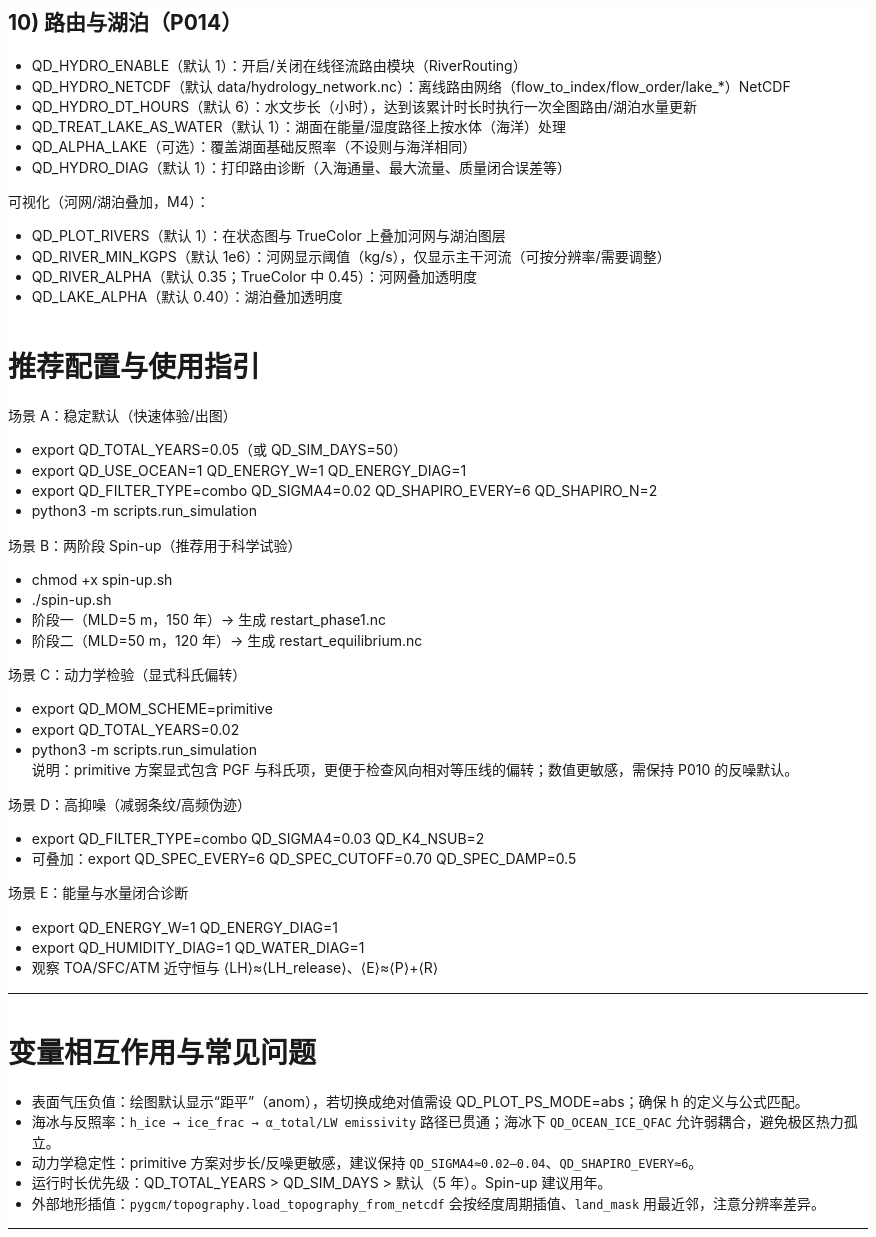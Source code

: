 
## 10) 路由与湖泊（P014）

- QD_HYDRO_ENABLE（默认 1）：开启/关闭在线径流路由模块（RiverRouting）  
- QD_HYDRO_NETCDF（默认 data/hydrology_network.nc）：离线路由网络（flow_to_index/flow_order/lake_*）NetCDF  
- QD_HYDRO_DT_HOURS（默认 6）：水文步长（小时），达到该累计时长时执行一次全图路由/湖泊水量更新  
- QD_TREAT_LAKE_AS_WATER（默认 1）：湖面在能量/湿度路径上按水体（海洋）处理  
- QD_ALPHA_LAKE（可选）：覆盖湖面基础反照率（不设则与海洋相同）  
- QD_HYDRO_DIAG（默认 1）：打印路由诊断（入海通量、最大流量、质量闭合误差等）  

可视化（河网/湖泊叠加，M4）：
- QD_PLOT_RIVERS（默认 1）：在状态图与 TrueColor 上叠加河网与湖泊图层  
- QD_RIVER_MIN_KGPS（默认 1e6）：河网显示阈值（kg/s），仅显示主干河流（可按分辨率/需要调整）  
- QD_RIVER_ALPHA（默认 0.35；TrueColor 中 0.45）：河网叠加透明度  
- QD_LAKE_ALPHA（默认 0.40）：湖泊叠加透明度  

# 推荐配置与使用指引

场景 A：稳定默认（快速体验/出图）
- export QD_TOTAL_YEARS=0.05（或 QD_SIM_DAYS=50）  
- export QD_USE_OCEAN=1 QD_ENERGY_W=1 QD_ENERGY_DIAG=1  
- export QD_FILTER_TYPE=combo QD_SIGMA4=0.02 QD_SHAPIRO_EVERY=6 QD_SHAPIRO_N=2  
- python3 -m scripts.run_simulation

场景 B：两阶段 Spin-up（推荐用于科学试验）
- chmod +x spin-up.sh  
- ./spin-up.sh  
- 阶段一（MLD=5 m，150 年）→ 生成 restart_phase1.nc  
- 阶段二（MLD=50 m，120 年）→ 生成 restart_equilibrium.nc

场景 C：动力学检验（显式科氏偏转）
- export QD_MOM_SCHEME=primitive  
- export QD_TOTAL_YEARS=0.02  
- python3 -m scripts.run_simulation  
说明：primitive 方案显式包含 PGF 与科氏项，更便于检查风向相对等压线的偏转；数值更敏感，需保持 P010 的反噪默认。

场景 D：高抑噪（减弱条纹/高频伪迹）
- export QD_FILTER_TYPE=combo QD_SIGMA4=0.03 QD_K4_NSUB=2  
- 可叠加：export QD_SPEC_EVERY=6 QD_SPEC_CUTOFF=0.70 QD_SPEC_DAMP=0.5

场景 E：能量与水量闭合诊断
- export QD_ENERGY_W=1 QD_ENERGY_DIAG=1  
- export QD_HUMIDITY_DIAG=1 QD_WATER_DIAG=1  
- 观察 TOA/SFC/ATM 近守恒与 ⟨LH⟩≈⟨LH_release⟩、⟨E⟩≈⟨P⟩+⟨R⟩

---

# 变量相互作用与常见问题

- 表面气压负值：绘图默认显示“距平”（anom），若切换成绝对值需设 QD_PLOT_PS_MODE=abs；确保 h 的定义与公式匹配。  
- 海冰与反照率：`h_ice → ice_frac → α_total/LW emissivity` 路径已贯通；海冰下 `QD_OCEAN_ICE_QFAC` 允许弱耦合，避免极区热力孤立。  
- 动力学稳定性：primitive 方案对步长/反噪更敏感，建议保持 `QD_SIGMA4≈0.02–0.04`、`QD_SHAPIRO_EVERY≈6`。  
- 运行时长优先级：QD_TOTAL_YEARS > QD_SIM_DAYS > 默认（5 年）。Spin-up 建议用年。  
- 外部地形插值：`pygcm/topography.load_topography_from_netcdf` 会按经度周期插值、`land_mask` 用最近邻，注意分辨率差异。

---